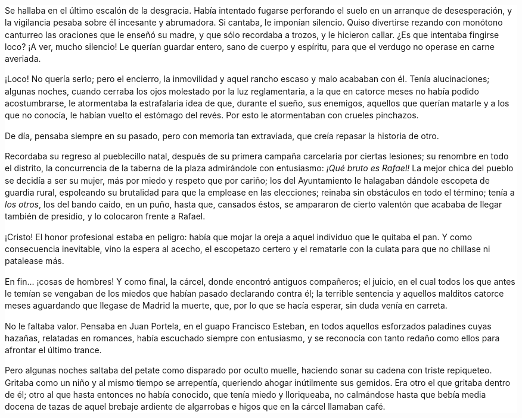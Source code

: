 Se hallaba en el último escalón de la desgracia. Había intentado fugarse
perforando el suelo en un arranque de desesperación, y la vigilancia
pesaba sobre él incesante y abrumadora. Si cantaba, le imponían
silencio. Quiso divertirse rezando con monótono canturreo las oraciones
que le enseñó su madre, y que sólo recordaba a trozos, y le hicieron
callar. ¿Es que intentaba fingirse loco? ¡A ver, mucho silencio! Le
querían guardar entero, sano de cuerpo y espíritu, para que el verdugo
no operase en carne averiada.

¡Loco! No quería serlo; pero el encierro, la inmovilidad y aquel rancho
escaso y malo acababan con él. Tenía alucinaciones; algunas noches,
cuando cerraba los ojos molestado por la luz reglamentaria, a la que en
catorce meses no había podido acostumbrarse, le atormentaba la
estrafalaria idea de que, durante el sueño, sus enemigos, aquellos que
querían matarle y a los que no conocía, le habían vuelto el estómago del
revés. Por esto le atormentaban con crueles pinchazos.

De día, pensaba siempre en su pasado, pero con memoria tan extraviada,
que creía repasar la historia de otro.

Recordaba su regreso al pueblecillo natal, después de su primera campaña
carcelaria por ciertas lesiones; su renombre en todo el distrito, la
concurrencia de la taberna de la plaza admirándole con entusiasmo: _¡Qué
bruto es Rafael!_ La mejor chica del pueblo se decidía a ser su mujer,
más por miedo y respeto que por cariño; los del Ayuntamiento le
halagaban dándole escopeta de guardia rural, espoleando su brutalidad
para que la emplease en las elecciones; reinaba sin obstáculos en todo
el término; tenía a _los otros_, los del bando caído, en un puño, hasta
que, cansados éstos, se ampararon de cierto valentón que acababa de
llegar también de presidio, y lo colocaron frente a Rafael.

¡Cristo! El honor profesional estaba en peligro: había que mojar la
oreja a aquel individuo que le quitaba el pan. Y como consecuencia
inevitable, vino la espera al acecho, el escopetazo certero y el
rematarle con la culata para que no chillase ni patalease más.

En fin... ¡cosas de hombres! Y como final, la cárcel, donde encontró
antiguos compañeros; el juicio, en el cual todos los que antes le
temían se vengaban de los miedos que habían pasado declarando contra él;
la terrible sentencia y aquellos malditos catorce meses aguardando que
llegase de Madrid la muerte, que, por lo que se hacía esperar, sin duda
venía en carreta.

No le faltaba valor. Pensaba en Juan Portela, en el guapo Francisco
Esteban, en todos aquellos esforzados paladines cuyas hazañas, relatadas
en romances, había escuchado siempre con entusiasmo, y se reconocía con
tanto redaño como ellos para afrontar el último trance.

Pero algunas noches saltaba del petate como disparado por oculto muelle,
haciendo sonar su cadena con triste repiqueteo. Gritaba como un niño y
al mismo tiempo se arrepentía, queriendo ahogar inútilmente sus gemidos.
Era otro el que gritaba dentro de él; otro al que hasta entonces no
había conocido, que tenía miedo y lloriqueaba, no calmándose hasta que
bebía media docena de tazas de aquel brebaje ardiente de algarrobas e
higos que en la cárcel llamaban café.
